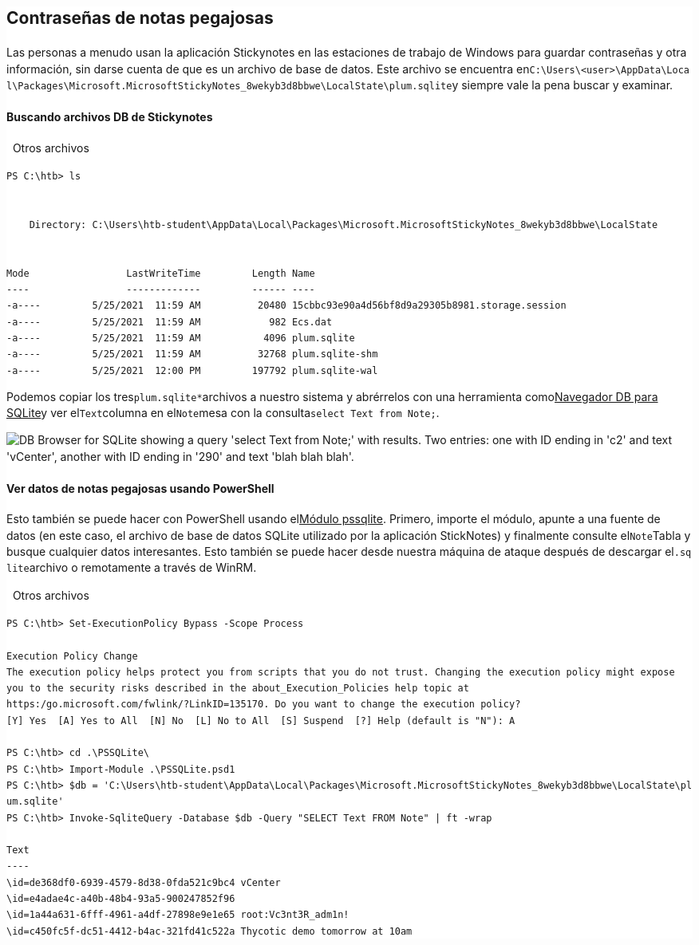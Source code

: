 
## Contraseñas de notas pegajosas

Las personas a menudo usan la aplicación Stickynotes en las estaciones de trabajo de Windows para guardar contraseñas y otra información, sin darse cuenta de que es un archivo de base de datos. Este archivo se encuentra en`C:\Users\<user>\AppData\Local\Packages\Microsoft.MicrosoftStickyNotes_8wekyb3d8bbwe\LocalState\plum.sqlite`y siempre vale la pena buscar y examinar.

#### Buscando archivos DB de Stickynotes

  Otros archivos

```powershell-session
PS C:\htb> ls
 
 
    Directory: C:\Users\htb-student\AppData\Local\Packages\Microsoft.MicrosoftStickyNotes_8wekyb3d8bbwe\LocalState
 
 
Mode                 LastWriteTime         Length Name
----                 -------------         ------ ----
-a----         5/25/2021  11:59 AM          20480 15cbbc93e90a4d56bf8d9a29305b8981.storage.session
-a----         5/25/2021  11:59 AM            982 Ecs.dat
-a----         5/25/2021  11:59 AM           4096 plum.sqlite
-a----         5/25/2021  11:59 AM          32768 plum.sqlite-shm
-a----         5/25/2021  12:00 PM         197792 plum.sqlite-wal
```

Podemos copiar los tres`plum.sqlite*`archivos a nuestro sistema y abrérrelos con una herramienta como[Navegador DB para SQLite](https://sqlitebrowser.org/dl/)y ver el`Text`columna en el`Note`mesa con la consulta`select Text from Note;`.

![DB Browser for SQLite showing a query 'select Text from Note;' with results. Two entries: one with ID ending in 'c2' and text 'vCenter', another with ID ending in '290' and text 'blah blah blah'.](https://academy.hackthebox.com/storage/modules/67/stickynote.png)

#### Ver datos de notas pegajosas usando PowerShell

Esto también se puede hacer con PowerShell usando el[Módulo pssqlite](https://github.com/RamblingCookieMonster/PSSQLite). Primero, importe el módulo, apunte a una fuente de datos (en este caso, el archivo de base de datos SQLite utilizado por la aplicación StickNotes) y finalmente consulte el`Note`Tabla y busque cualquier datos interesantes. Esto también se puede hacer desde nuestra máquina de ataque después de descargar el`.sqlite`archivo o remotamente a través de WinRM.

  Otros archivos

```powershell-session
PS C:\htb> Set-ExecutionPolicy Bypass -Scope Process

Execution Policy Change
The execution policy helps protect you from scripts that you do not trust. Changing the execution policy might expose
you to the security risks described in the about_Execution_Policies help topic at
https:/go.microsoft.com/fwlink/?LinkID=135170. Do you want to change the execution policy?
[Y] Yes  [A] Yes to All  [N] No  [L] No to All  [S] Suspend  [?] Help (default is "N"): A

PS C:\htb> cd .\PSSQLite\
PS C:\htb> Import-Module .\PSSQLite.psd1
PS C:\htb> $db = 'C:\Users\htb-student\AppData\Local\Packages\Microsoft.MicrosoftStickyNotes_8wekyb3d8bbwe\LocalState\plum.sqlite'
PS C:\htb> Invoke-SqliteQuery -Database $db -Query "SELECT Text FROM Note" | ft -wrap
 
Text
----
\id=de368df0-6939-4579-8d38-0fda521c9bc4 vCenter
\id=e4adae4c-a40b-48b4-93a5-900247852f96
\id=1a44a631-6fff-4961-a4df-27898e9e1e65 root:Vc3nt3R_adm1n!
\id=c450fc5f-dc51-4412-b4ac-321fd41c522a Thycotic demo tomorrow at 10am
```